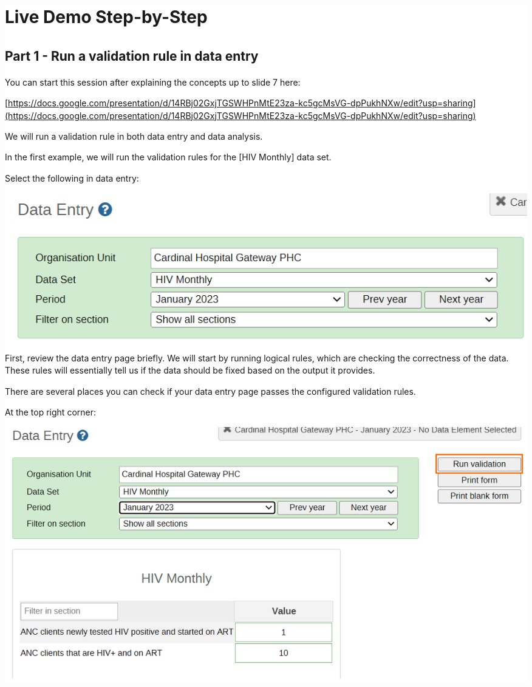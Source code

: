 

# Live Demo Step-by-Step


## Part 1 - Run a validation rule in data entry

You can start this session after explaining the concepts up to slide 7 here:

[https://docs.google.com/presentation/d/14RBj02GxjTGSWHPnMtE23za-kc5gcMsVG-dpPukhNXw/edit?usp=sharing](https://docs.google.com/presentation/d/14RBj02GxjTGSWHPnMtE23za-kc5gcMsVG-dpPukhNXw/edit?usp=sharing) 

We will run a validation rule in both data entry and data analysis. 

In the first example, we will run the validation rules for the [HIV Monthly] data set. 

Select the following in data entry:

![](Images/vrrules/image30.png)

First, review the data entry page briefly. We will start by running logical rules, which are checking the correctness of the data. These rules will essentially tell us if the data should be fixed based on the output it provides. 

There are several places you can check if your data entry page passes the configured validation rules.

At the top right corner:

![](Images/vrrules/vr_runvalidation.png)

